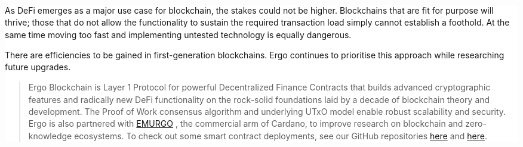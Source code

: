 As DeFi emerges as a major use case for blockchain, the stakes could not be higher. Blockchains that are fit for purpose will thrive; those that do not allow the functionality to sustain the required transaction load simply cannot establish a foothold. At the same time moving too fast and implementing untested technology is equally dangerous. 

There are efficiencies to be gained in first-generation blockchains. Ergo continues to prioritise this approach while researching future upgrades.


> Ergo Blockchain is Layer 1 Protocol for powerful Decentralized Finance Contracts that builds advanced cryptographic features and radically new DeFi functionality on the rock-solid foundations laid by a decade of blockchain theory and development. The Proof of Work consensus algorithm and underlying UTxO model enable robust scalability and security. Ergo is also partnered with [EMURGO](https://emurgo.io/) , the commercial arm of Cardano, to improve research on blockchain and zero-knowledge ecosystems. To check out some smart contract deployments, see our GitHub repositories [here](https://github.com/ergoplatform) and [here](https://github.com/Emurgo).
